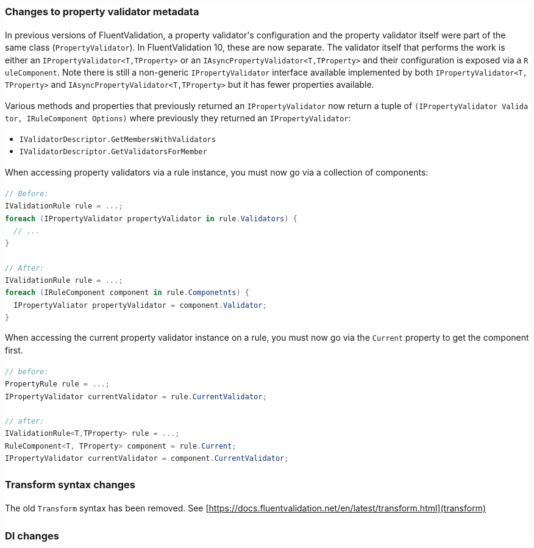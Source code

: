 ### Changes to property validator metadata

In previous versions of FluentValidation, a property validator's configuration and the property validator itself were part of the same class (`PropertyValidator`). In FluentValidation 10, these are now separate. The validator itself that performs the work is either an `IPropertyValidator<T,TProperty>` or an `IAsyncPropertyValidator<T,TProperty>` and their configuration is exposed via a `RuleComponent`. Note there is still a non-generic `IPropertyValidator` interface available implemented by both `IPropertyValidator<T,TProperty>` and `IAsyncPropertyValidator<T,TProperty>` but it has fewer properties available.

Various methods and properties that previously returned an `IPropertyValidator` now return a tuple of `(IPropertyValidator Validator, IRuleComponent Options)` where previously they returned an `IPropertyValidator`:

- `IValidatorDescriptor.GetMembersWithValidators`
- `IValidatorDescriptor.GetValidatorsForMember`

When accessing property validators via a rule instance, you must now go via a collection of components:

```csharp
// Before:
IValidationRule rule = ...;
foreach (IPropertyValidator propertyValidator in rule.Validators) {
  // ...
}

// After:
IValidationRule rule = ...;
foreach (IRuleComponent component in rule.Componetnts) {
  IPropertyValiator propertyValidator = component.Validator;
}
```

When accessing the current property validator instance on a rule, you must now go via the `Current` property to get the component first.

```csharp
// before:
PropertyRule rule = ...;
IPropertyValidator currentValidator = rule.CurrentValidator;

// after:
IValidationRule<T,TProperty> rule = ...;
RuleComponent<T, TProperty> component = rule.Current;
IPropertyValidator currentValidator = component.CurrentValidator;
```

### Transform syntax changes

The old `Transform` syntax has been removed. See [https://docs.fluentvalidation.net/en/latest/transform.html](transform)

### DI changes
